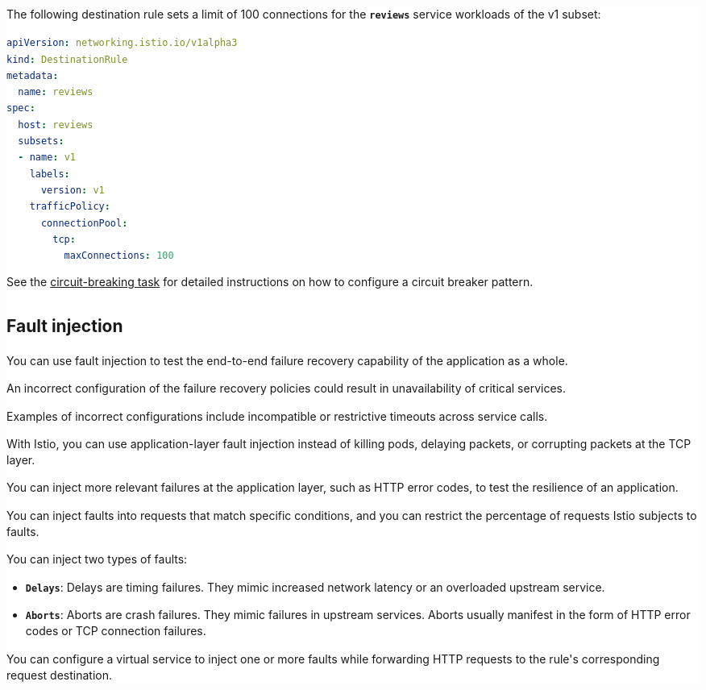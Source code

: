 The following destination rule sets a limit of 100 connections for the **`reviews`** service workloads of the v1 subset:

``` yaml
apiVersion: networking.istio.io/v1alpha3
kind: DestinationRule
metadata:
  name: reviews
spec:
  host: reviews
  subsets:
  - name: v1
    labels:
      version: v1
    trafficPolicy:
      connectionPool:
        tcp:
          maxConnections: 100
```

See the [circuit-breaking task](https://istio.io/docs/tasks/traffic-management/circuit-breaking/) for detailed instructions on how to configure a circuit breaker pattern.

## Fault injection

You can use fault injection to test the end-to-end failure recovery capability of the application as a whole.

An incorrect configuration of the failure recovery policies could result in unavailability of critical services.

Examples of incorrect configurations include incompatible or restrictive timeouts across service calls.

With Istio, you can use application-layer fault injection instead of killing pods, delaying packets, or corrupting packets at the TCP layer.

You can inject more relevant failures at the application layer, such as HTTP error codes, to test the resilience of an application.

You can inject faults into requests that match specific conditions, and you can restrict the percentage of requests Istio subjects to faults.

You can inject two types of faults:

+ **`Delays`**:
  Delays are timing failures.
  They mimic increased network latency or an overloaded upstream service.

+ **`Aborts`**:
  Aborts are crash failures.
  They mimic failures in upstream services.
  Aborts usually manifest in the form of HTTP error codes or TCP connection failures.

You can configure a virtual service to inject one or more faults while forwarding HTTP requests to the rule's corresponding request destination.

